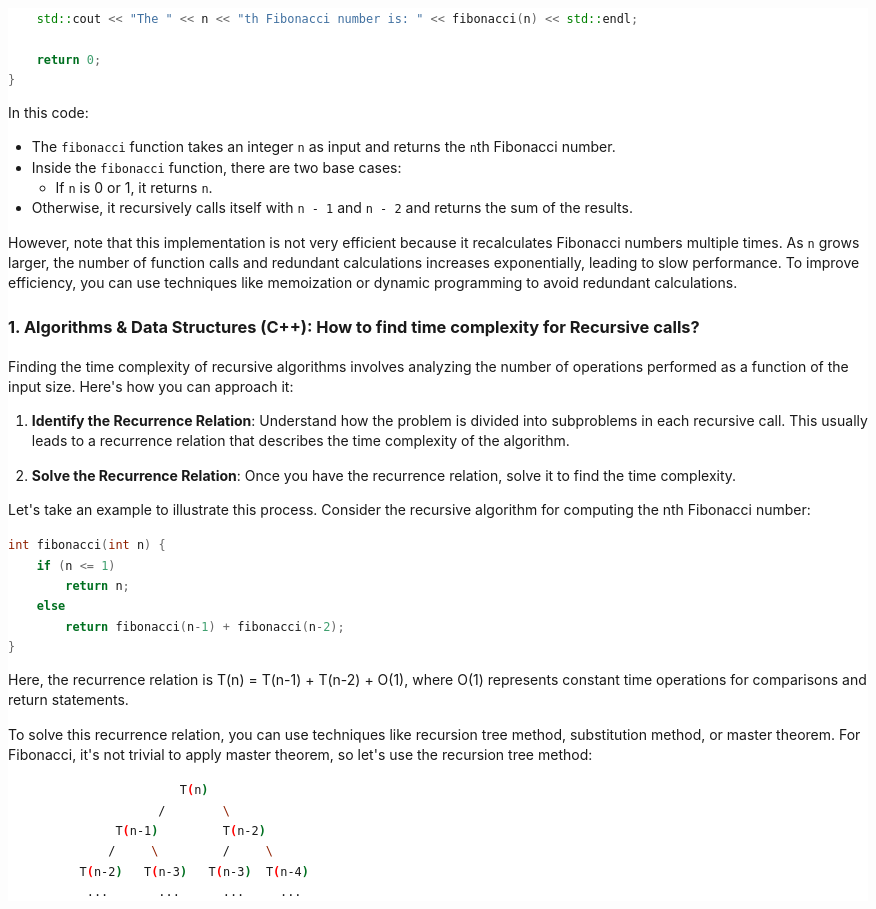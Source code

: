 ```cpp
    std::cout << "The " << n << "th Fibonacci number is: " << fibonacci(n) << std::endl;

    return 0;
}
```

In this code:

- The `fibonacci` function takes an integer `n` as input and returns the `n`th Fibonacci number.
- Inside the `fibonacci` function, there are two base cases:
  - If `n` is 0 or 1, it returns `n`.
- Otherwise, it recursively calls itself with `n - 1` and `n - 2` and returns the sum of the results.

However, note that this implementation is not very efficient because it recalculates Fibonacci numbers multiple times. As `n` grows larger, the number of function calls and redundant calculations increases exponentially, leading to slow performance. To improve efficiency, you can use techniques like memoization or dynamic programming to avoid redundant calculations.

### 1. Algorithms & Data Structures (C++): How to find time complexity for Recursive calls?

Finding the time complexity of recursive algorithms involves analyzing the number of operations performed as a function of the input size. Here's how you can approach it:

1. **Identify the Recurrence Relation**: Understand how the problem is divided into subproblems in each recursive call. This usually leads to a recurrence relation that describes the time complexity of the algorithm.

2. **Solve the Recurrence Relation**: Once you have the recurrence relation, solve it to find the time complexity.

Let's take an example to illustrate this process. Consider the recursive algorithm for computing the nth Fibonacci number:

```cpp
int fibonacci(int n) {
    if (n <= 1)
        return n;
    else
        return fibonacci(n-1) + fibonacci(n-2);
}
```

Here, the recurrence relation is T(n) = T(n-1) + T(n-2) + O(1), where O(1) represents constant time operations for comparisons and return statements.

To solve this recurrence relation, you can use techniques like recursion tree method, substitution method, or master theorem. For Fibonacci, it's not trivial to apply master theorem, so let's use the recursion tree method:

```bash
                        T(n)
                     /        \
               T(n-1)         T(n-2)
              /     \         /     \
          T(n-2)   T(n-3)   T(n-3)  T(n-4)
           ...       ...      ...     ...
```
